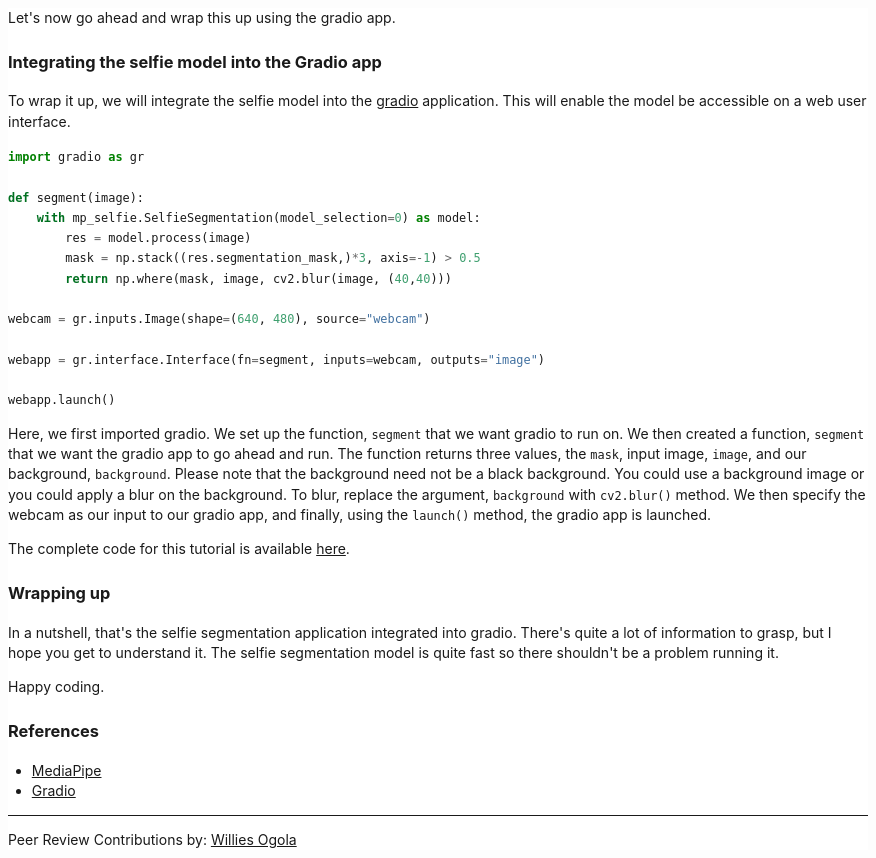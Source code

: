 Let's now go ahead and wrap this up using the gradio app.

### Integrating the selfie model into the Gradio app

To wrap it up, we will integrate the selfie model into the [gradio](https://www.gradio.app/) application. This will enable the model be accessible on a web user interface.

```python
import gradio as gr

def segment(image): 
    with mp_selfie.SelfieSegmentation(model_selection=0) as model: 
        res = model.process(image)
        mask = np.stack((res.segmentation_mask,)*3, axis=-1) > 0.5 
        return np.where(mask, image, cv2.blur(image, (40,40)))

webcam = gr.inputs.Image(shape=(640, 480), source="webcam")

webapp = gr.interface.Interface(fn=segment, inputs=webcam, outputs="image")

webapp.launch()
```

Here, we first imported gradio. We set up the function, `segment` that we want gradio to run on. We then created a function, `segment` that we want the gradio app to go ahead and run. The function returns three values, the `mask`, input image, `image`, and our background, `background`. Please note that the background need not be a black background. You could use a background image or you could apply a blur on the background. To blur, replace the argument, `background` with `cv2.blur()` method.
We then specify the webcam as our input to our gradio app, and finally, using the `launch()` method, the gradio app is launched. 

The complete code for this tutorial is available [here](https://colab.research.google.com/drive/1kmtLZGFZWboHVTmYwSh4m-5DgHVyRQ9u).

### Wrapping up
In a nutshell, that's the selfie segmentation application integrated into gradio. There's quite a lot of information to grasp, but I hope you get to understand it. The selfie segmentation model is quite fast so there shouldn't be a problem running it.

Happy coding. 

### References
- [MediaPipe](https://mediapipe.dev/)
- [Gradio](https://www.gradio.app/)

---
Peer Review Contributions by: [Willies Ogola](/engineering-education/authors/willies-ogola/)